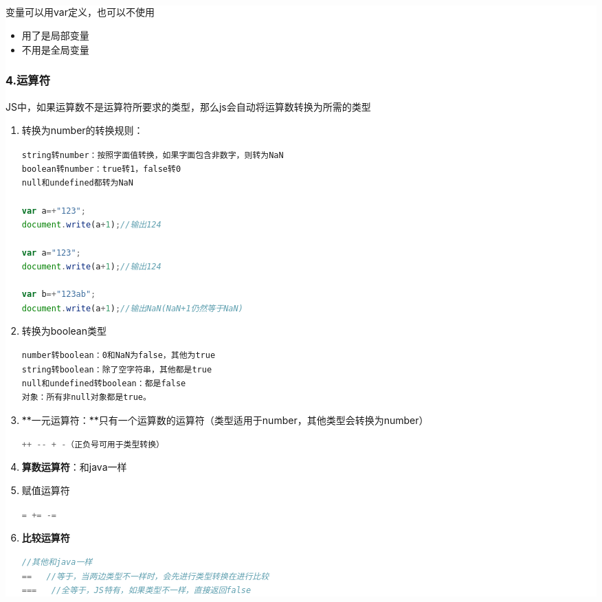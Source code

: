    

变量可以用var定义，也可以不使用

- 用了是局部变量
- 不用是全局变量



### 4.运算符

JS中，如果运算数不是运算符所要求的类型，那么js会自动将运算数转换为所需的类型

1. 转换为number的转换规则：

   ~~~javascript
   string转number：按照字面值转换，如果字面包含非数字，则转为NaN
   boolean转number：true转1，false转0
   null和undefined都转为NaN
   
   var a=+"123";
   document.write(a+1);//输出124
   
   var a="123";
   document.write(a+1);//输出124
   
   var b=+"123ab";
   document.write(a+1);//输出NaN(NaN+1仍然等于NaN)
   ~~~

2. 转换为boolean类型

   ~~~javascript
   number转boolean：0和NaN为false，其他为true
   string转boolean：除了空字符串，其他都是true
   null和undefined转boolean：都是false
   对象：所有非null对象都是true。
   ~~~
   
   



1. **一元运算符：**只有一个运算数的运算符（类型适用于number，其他类型会转换为number）

   ~~~javascript
   ++ -- + -（正负号可用于类型转换）
   ~~~

2. **算数运算符**：和java一样

3. 赋值运算符

   ~~~javascript
   = += -=
   ~~~

4. **比较运算符**

   ~~~javascript
   //其他和java一样
   ==   //等于，当两边类型不一样时，会先进行类型转换在进行比较
   ===   //全等于，JS特有，如果类型不一样，直接返回false
   ~~~
